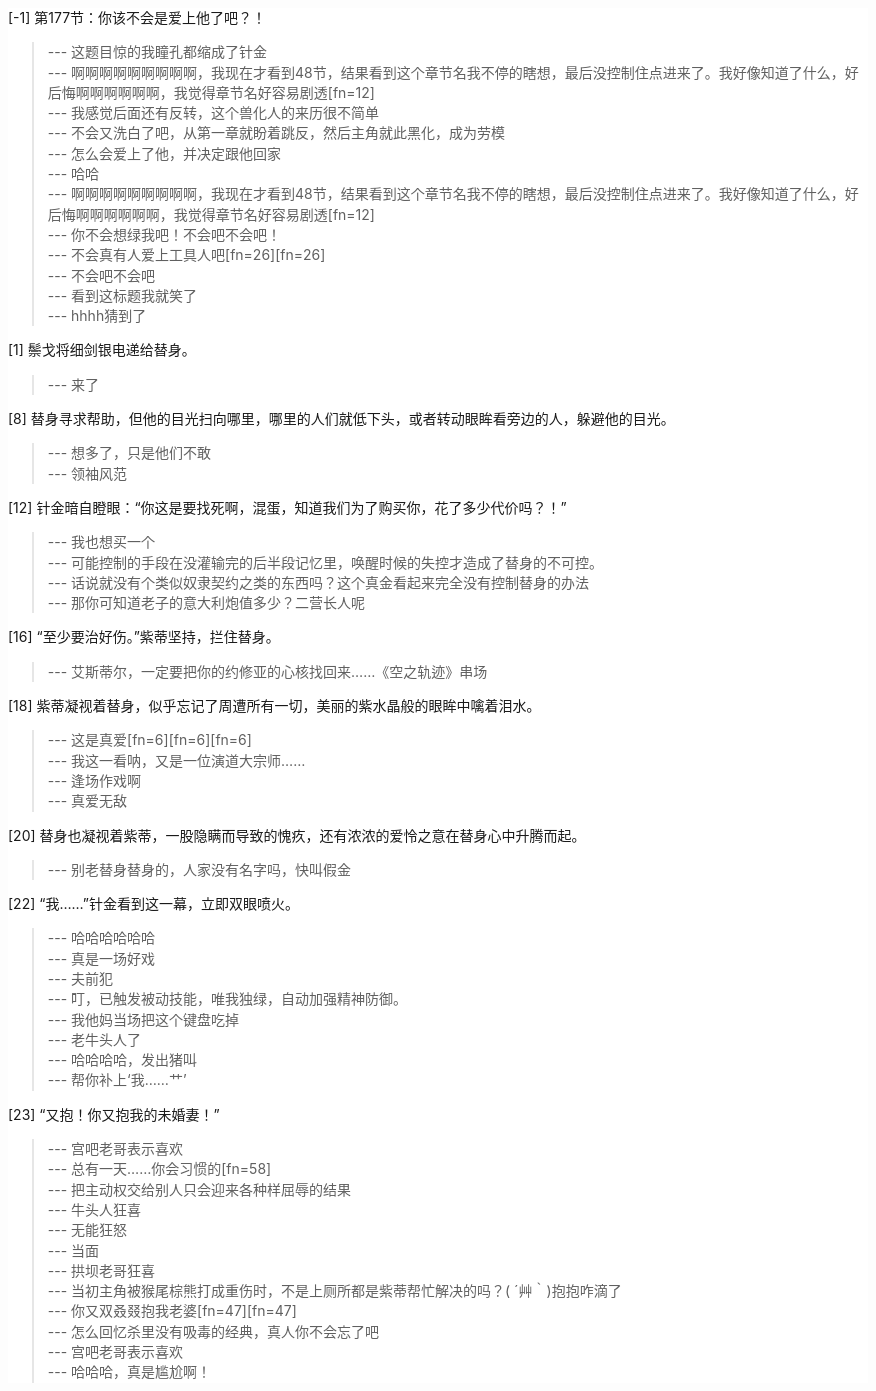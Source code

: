 
[-1] 第177节：你该不会是爱上他了吧？！
>--- 这题目惊的我瞳孔都缩成了针金<br>
>--- 啊啊啊啊啊啊啊啊啊，我现在才看到48节，结果看到这个章节名我不停的瞎想，最后没控制住点进来了。我好像知道了什么，好后悔啊啊啊啊啊啊，我觉得章节名好容易剧透[fn=12]<br>
>--- 我感觉后面还有反转，这个兽化人的来历很不简单<br>
>--- 不会又洗白了吧，从第一章就盼着跳反，然后主角就此黑化，成为劳模<br>
>--- 怎么会爱上了他，并决定跟他回家<br>
>--- 哈哈<br>
>--- 啊啊啊啊啊啊啊啊啊，我现在才看到48节，结果看到这个章节名我不停的瞎想，最后没控制住点进来了。我好像知道了什么，好后悔啊啊啊啊啊啊，我觉得章节名好容易剧透[fn=12]<br>
>--- 你不会想绿我吧！不会吧不会吧！<br>
>--- 不会真有人爱上工具人吧[fn=26][fn=26]<br>
>--- 不会吧不会吧<br>
>--- 看到这标题我就笑了<br>
>--- hhhh猜到了<br>

[1] 鬃戈将细剑银电递给替身。
>--- 来了<br>

[8] 替身寻求帮助，但他的目光扫向哪里，哪里的人们就低下头，或者转动眼眸看旁边的人，躲避他的目光。
>--- 想多了，只是他们不敢<br>
>--- 领袖风范<br>

[12] 针金暗自瞪眼：“你这是要找死啊，混蛋，知道我们为了购买你，花了多少代价吗？！”
>--- 我也想买一个<br>
>--- 可能控制的手段在没灌输完的后半段记忆里，唤醒时候的失控才造成了替身的不可控。<br>
>--- 话说就没有个类似奴隶契约之类的东西吗？这个真金看起来完全没有控制替身的办法<br>
>--- 那你可知道老子的意大利炮值多少？二营长人呢<br>

[16] “至少要治好伤。”紫蒂坚持，拦住替身。
>--- 艾斯蒂尔，一定要把你的约修亚的心核找回来……《空之轨迹》串场<br>

[18] 紫蒂凝视着替身，似乎忘记了周遭所有一切，美丽的紫水晶般的眼眸中噙着泪水。
>--- 这是真爱[fn=6][fn=6][fn=6]<br>
>--- 我这一看呐，又是一位演道大宗师……<br>
>--- 逢场作戏啊<br>
>--- 真爱无敌<br>

[20] 替身也凝视着紫蒂，一股隐瞒而导致的愧疚，还有浓浓的爱怜之意在替身心中升腾而起。
>--- 别老替身替身的，人家没有名字吗，快叫假金<br>

[22] “我……”针金看到这一幕，立即双眼喷火。
>--- 哈哈哈哈哈哈<br>
>--- 真是一场好戏<br>
>--- 夫前犯<br>
>--- 叮，已触发被动技能，唯我独绿，自动加强精神防御。<br>
>--- 我他妈当场把这个键盘吃掉<br>
>--- 老牛头人了<br>
>--- 哈哈哈哈，发出猪叫<br>
>--- 帮你补上‘我……艹’<br>

[23] “又抱！你又抱我的未婚妻！”
>--- 宫吧老哥表示喜欢<br>
>--- 总有一天……你会习惯的[fn=58]<br>
>--- 把主动权交给别人只会迎来各种样屈辱的结果<br>
>--- 牛头人狂喜<br>
>--- 无能狂怒<br>
>--- 当面<br>
>--- 拱坝老哥狂喜<br>
>--- 当初主角被猴尾棕熊打成重伤时，不是上厕所都是紫蒂帮忙解决的吗？( ´艸｀)抱抱咋滴了<br>
>--- 你又双叒叕抱我老婆[fn=47][fn=47]<br>
>--- 怎么回忆杀里没有吸毒的经典，真人你不会忘了吧<br>
>--- 宫吧老哥表示喜欢<br>
>--- 哈哈哈，真是尴尬啊！<br>
